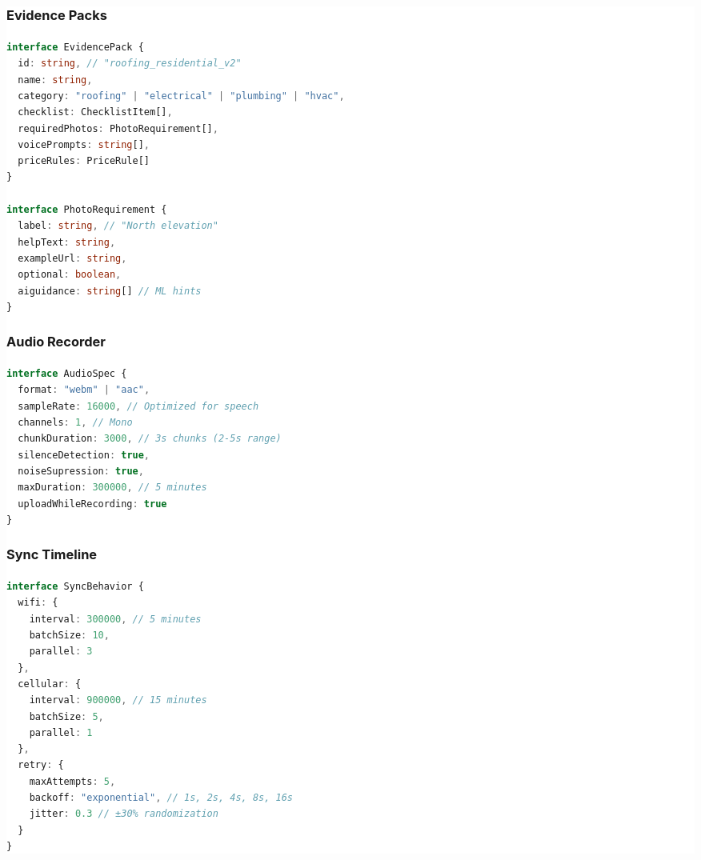 ### Evidence Packs
```typescript
interface EvidencePack {
  id: string, // "roofing_residential_v2"
  name: string,
  category: "roofing" | "electrical" | "plumbing" | "hvac",
  checklist: ChecklistItem[],
  requiredPhotos: PhotoRequirement[],
  voicePrompts: string[],
  priceRules: PriceRule[]
}

interface PhotoRequirement {
  label: string, // "North elevation"
  helpText: string,
  exampleUrl: string,
  optional: boolean,
  aiguidance: string[] // ML hints
}
```

### Audio Recorder
```typescript
interface AudioSpec {
  format: "webm" | "aac",
  sampleRate: 16000, // Optimized for speech
  channels: 1, // Mono
  chunkDuration: 3000, // 3s chunks (2-5s range)
  silenceDetection: true,
  noiseSupression: true,
  maxDuration: 300000, // 5 minutes
  uploadWhileRecording: true
}
```

### Sync Timeline
```typescript
interface SyncBehavior {
  wifi: {
    interval: 300000, // 5 minutes
    batchSize: 10,
    parallel: 3
  },
  cellular: {
    interval: 900000, // 15 minutes  
    batchSize: 5,
    parallel: 1
  },
  retry: {
    maxAttempts: 5,
    backoff: "exponential", // 1s, 2s, 4s, 8s, 16s
    jitter: 0.3 // ±30% randomization
  }
}
```
